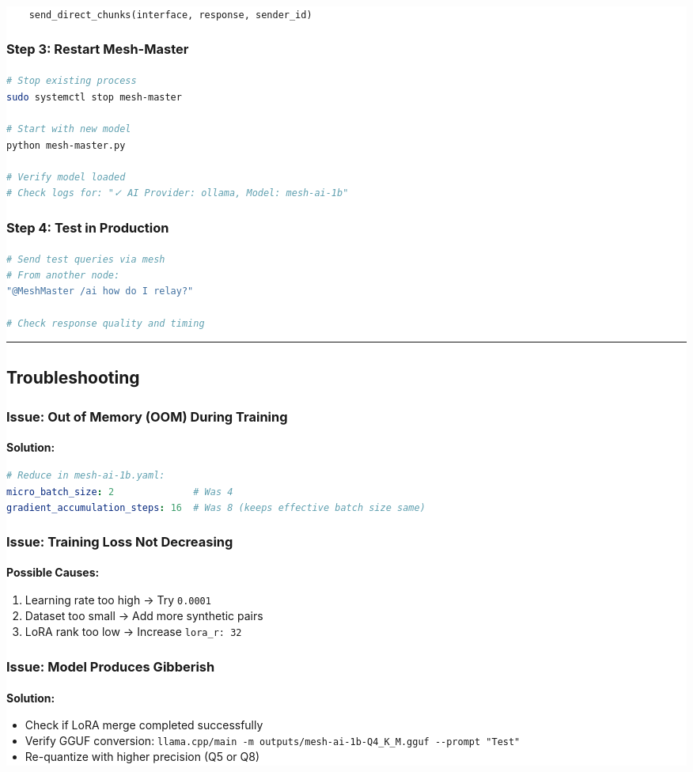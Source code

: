 ```python
    send_direct_chunks(interface, response, sender_id)
```

### Step 3: Restart Mesh-Master

```bash
# Stop existing process
sudo systemctl stop mesh-master

# Start with new model
python mesh-master.py

# Verify model loaded
# Check logs for: "✓ AI Provider: ollama, Model: mesh-ai-1b"
```

### Step 4: Test in Production

```bash
# Send test queries via mesh
# From another node:
"@MeshMaster /ai how do I relay?"

# Check response quality and timing
```

---

## Troubleshooting

### Issue: Out of Memory (OOM) During Training

**Solution:**
```yaml
# Reduce in mesh-ai-1b.yaml:
micro_batch_size: 2              # Was 4
gradient_accumulation_steps: 16  # Was 8 (keeps effective batch size same)
```

### Issue: Training Loss Not Decreasing

**Possible Causes:**
1. Learning rate too high → Try `0.0001`
2. Dataset too small → Add more synthetic pairs
3. LoRA rank too low → Increase `lora_r: 32`

### Issue: Model Produces Gibberish

**Solution:**
- Check if LoRA merge completed successfully
- Verify GGUF conversion: `llama.cpp/main -m outputs/mesh-ai-1b-Q4_K_M.gguf --prompt "Test"`
- Re-quantize with higher precision (Q5 or Q8)
